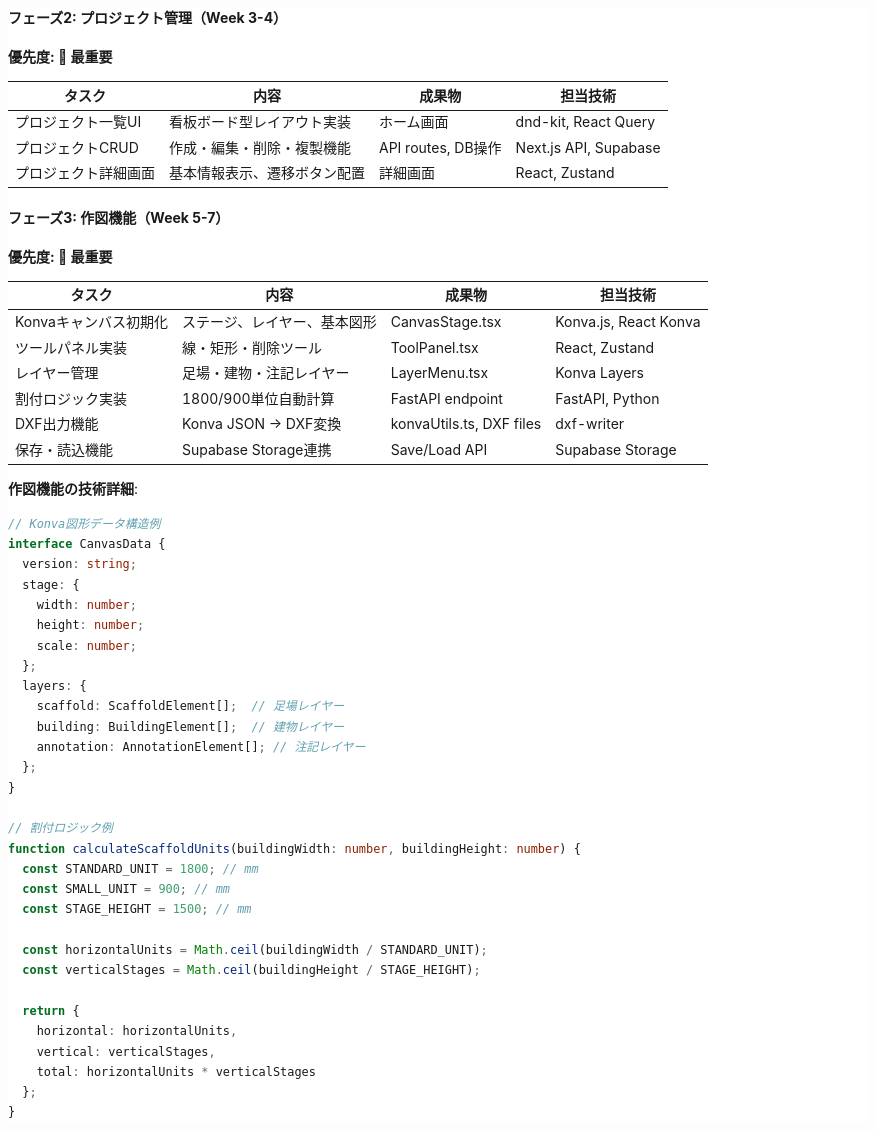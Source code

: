 #### フェーズ2: プロジェクト管理（Week 3-4）

**優先度: 🔴 最重要**

| タスク | 内容 | 成果物 | 担当技術 |
|--------|------|--------|----------|
| プロジェクト一覧UI | 看板ボード型レイアウト実装 | ホーム画面 | dnd-kit, React Query |
| プロジェクトCRUD | 作成・編集・削除・複製機能 | API routes, DB操作 | Next.js API, Supabase |
| プロジェクト詳細画面 | 基本情報表示、遷移ボタン配置 | 詳細画面 | React, Zustand |

#### フェーズ3: 作図機能（Week 5-7）

**優先度: 🔴 最重要**

| タスク | 内容 | 成果物 | 担当技術 |
|--------|------|--------|----------|
| Konvaキャンバス初期化 | ステージ、レイヤー、基本図形 | CanvasStage.tsx | Konva.js, React Konva |
| ツールパネル実装 | 線・矩形・削除ツール | ToolPanel.tsx | React, Zustand |
| レイヤー管理 | 足場・建物・注記レイヤー | LayerMenu.tsx | Konva Layers |
| 割付ロジック実装 | 1800/900単位自動計算 | FastAPI endpoint | FastAPI, Python |
| DXF出力機能 | Konva JSON → DXF変換 | konvaUtils.ts, DXF files | dxf-writer |
| 保存・読込機能 | Supabase Storage連携 | Save/Load API | Supabase Storage |

**作図機能の技術詳細**:
```typescript
// Konva図形データ構造例
interface CanvasData {
  version: string;
  stage: {
    width: number;
    height: number;
    scale: number;
  };
  layers: {
    scaffold: ScaffoldElement[];  // 足場レイヤー
    building: BuildingElement[];  // 建物レイヤー
    annotation: AnnotationElement[]; // 注記レイヤー
  };
}

// 割付ロジック例
function calculateScaffoldUnits(buildingWidth: number, buildingHeight: number) {
  const STANDARD_UNIT = 1800; // mm
  const SMALL_UNIT = 900; // mm
  const STAGE_HEIGHT = 1500; // mm

  const horizontalUnits = Math.ceil(buildingWidth / STANDARD_UNIT);
  const verticalStages = Math.ceil(buildingHeight / STAGE_HEIGHT);

  return {
    horizontal: horizontalUnits,
    vertical: verticalStages,
    total: horizontalUnits * verticalStages
  };
}
```
